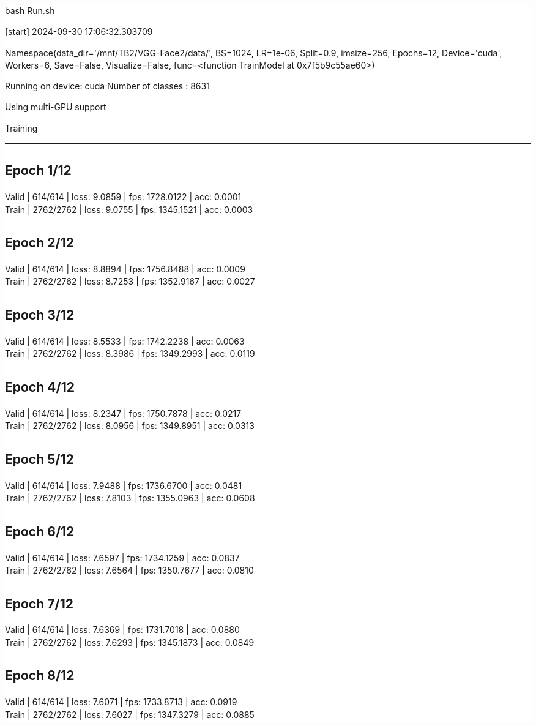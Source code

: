  bash Run.sh 

[start] 2024-09-30 17:06:32.303709

Namespace(data_dir='/mnt/TB2/VGG-Face2/data/', BS=1024, LR=1e-06, Split=0.9, imsize=256, Epochs=12, Device='cuda', Workers=6, Save=False, Visualize=False, func=<function TrainModel at 0x7f5b9c55ae60>)

Running on device: cuda
Number of classes :  8631

Using multi-GPU support



Training
__________

Epoch 1/12
----------
Valid |   614/614  | loss:    9.0859 | fps: 1728.0122 | acc:    0.0001   
Train |  2762/2762 | loss:    9.0755 | fps: 1345.1521 | acc:    0.0003   

Epoch 2/12
----------
Valid |   614/614  | loss:    8.8894 | fps: 1756.8488 | acc:    0.0009   
Train |  2762/2762 | loss:    8.7253 | fps: 1352.9167 | acc:    0.0027   

Epoch 3/12
----------
Valid |   614/614  | loss:    8.5533 | fps: 1742.2238 | acc:    0.0063   
Train |  2762/2762 | loss:    8.3986 | fps: 1349.2993 | acc:    0.0119   

Epoch 4/12
----------
Valid |   614/614  | loss:    8.2347 | fps: 1750.7878 | acc:    0.0217   
Train |  2762/2762 | loss:    8.0956 | fps: 1349.8951 | acc:    0.0313   

Epoch 5/12
----------
Valid |   614/614  | loss:    7.9488 | fps: 1736.6700 | acc:    0.0481   
Train |  2762/2762 | loss:    7.8103 | fps: 1355.0963 | acc:    0.0608   

Epoch 6/12
----------
Valid |   614/614  | loss:    7.6597 | fps: 1734.1259 | acc:    0.0837   
Train |  2762/2762 | loss:    7.6564 | fps: 1350.7677 | acc:    0.0810   

Epoch 7/12
----------
Valid |   614/614  | loss:    7.6369 | fps: 1731.7018 | acc:    0.0880   
Train |  2762/2762 | loss:    7.6293 | fps: 1345.1873 | acc:    0.0849   

Epoch 8/12
----------
Valid |   614/614  | loss:    7.6071 | fps: 1733.8713 | acc:    0.0919   
Train |  2762/2762 | loss:    7.6027 | fps: 1347.3279 | acc:    0.0885   
